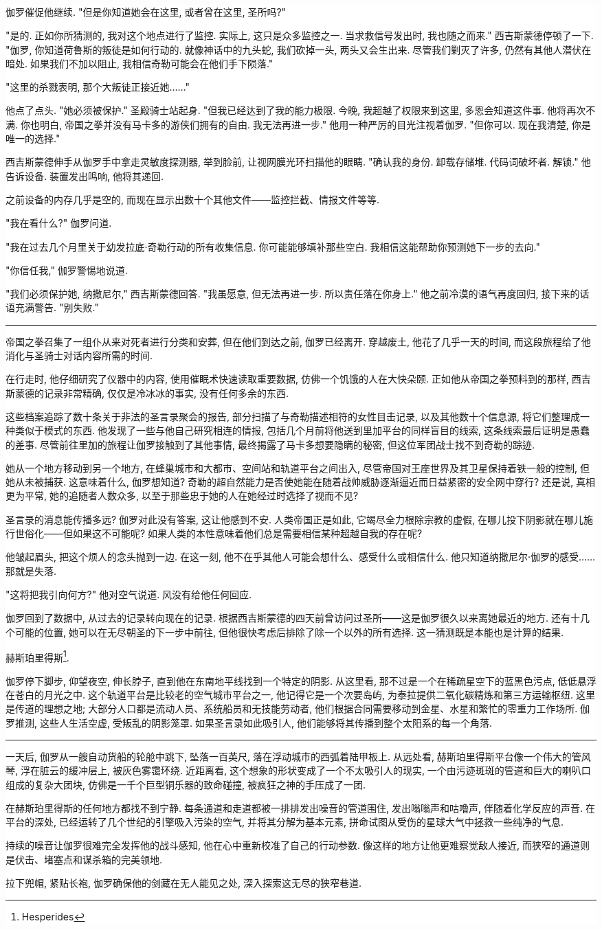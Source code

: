伽罗催促他继续. "但是你知道她会在这里, 或者曾在这里, 圣所吗?"

"是的. 正如你所猜测的, 我对这个地点进行了监控. 实际上, 这只是众多监控之一. 当求救信号发出时, 我也随之而来." 西吉斯蒙德停顿了一下. "伽罗, 你知道荷鲁斯的叛徒是如何行动的. 就像神话中的九头蛇, 我们砍掉一头, 两头又会生出来. 尽管我们剿灭了许多, 仍然有其他人潜伏在暗处. 如果我们不加以阻止, 我相信奇勒可能会在他们手下陨落."

"这里的杀戮表明, 那个大叛徒正接近她……"

他点了点头. "她必须被保护." 圣殿骑士站起身. "但我已经达到了我的能力极限. 今晚, 我超越了权限来到这里, 多恩会知道这件事. 他将再次不满. 你也明白, 帝国之拳并没有马卡多的游侠们拥有的自由. 我无法再进一步." 他用一种严厉的目光注视着伽罗. "但你可以. 现在我清楚, 你是唯一的选择."

西吉斯蒙德伸手从伽罗手中拿走灵敏度探测器, 举到脸前, 让视网膜光环扫描他的眼睛. "确认我的身份. 卸载存储堆. 代码词破坏者. 解锁." 他告诉设备. 装置发出鸣响, 他将其递回.

之前设备的内存几乎是空的, 而现在显示出数十个其他文件——监控拦截、情报文件等等.

"我在看什么?" 伽罗问道.

"我在过去几个月里关于幼发拉底·奇勒行动的所有收集信息. 你可能能够填补那些空白. 我相信这能帮助你预测她下一步的去向."

"你信任我," 伽罗警惕地说道.

"我们必须保护她, 纳撒尼尔," 西吉斯蒙德回答. "我虽愿意, 但无法再进一步. 所以责任落在你身上." 他之前冷漠的语气再度回归, 接下来的话语充满警告. "别失败."

--------

帝国之拳召集了一组仆从来对死者进行分类和安葬, 但在他们到达之前, 伽罗已经离开. 穿越废土, 他花了几乎一天的时间, 而这段旅程给了他消化与圣骑士对话内容所需的时间.

在行走时, 他仔细研究了仪器中的内容, 使用催眠术快速读取重要数据, 仿佛一个饥饿的人在大快朵颐. 正如他从帝国之拳预料到的那样, 西吉斯蒙德的记录非常精确, 仅仅是冷冰冰的事实, 没有任何多余的东西.

这些档案追踪了数十条关于非法的圣言录聚会的报告, 部分扫描了与奇勒描述相符的女性目击记录, 以及其他数十个信息源, 将它们整理成一种类似于模式的东西. 他发现了一些与他自己研究相连的情报, 包括几个月前将他送到里加平台的同样盲目的线索, 这条线索最后证明是愚蠢的差事. 尽管前往里加的旅程让伽罗接触到了其他事情, 最终揭露了马卡多想要隐瞒的秘密, 但这位军团战士找不到奇勒的踪迹.

她从一个地方移动到另一个地方, 在蜂巢城市和大都市、空间站和轨道平台之间出入, 尽管帝国对王座世界及其卫星保持着铁一般的控制, 但她从未被捕获. 这意味着什么, 伽罗想知道? 奇勒的超自然能力是否使她能在随着战帅威胁逐渐逼近而日益紧密的安全网中穿行? 还是说, 真相更为平常, 她的追随者人数众多, 以至于那些忠于她的人在她经过时选择了视而不见?

圣言录的消息能传播多远? 伽罗对此没有答案, 这让他感到不安. 人类帝国正是如此, 它竭尽全力根除宗教的虚假, 在哪儿投下阴影就在哪儿施行世俗化——但如果这不可能呢? 如果人类的本性意味着他们总是需要相信某种超越自我的存在呢?

他皱起眉头, 把这个烦人的念头抛到一边. 在这一刻, 他不在乎其他人可能会想什么、感受什么或相信什么. 他只知道纳撒尼尔·伽罗的感受……那就是失落.

"这将把我引向何方?" 他对空气说道. 风没有给他任何回应.

伽罗回到了数据中, 从过去的记录转向现在的记录. 根据西吉斯蒙德的四天前曾访问过圣所——这是伽罗很久以来离她最近的地方. 还有十几个可能的位置, 她可以在无尽朝圣的下一步中前往, 但他很快考虑后排除了除一个以外的所有选择. 这一猜测既是本能也是计算的结果.

赫斯珀里得斯[^1].

伽罗停下脚步, 仰望夜空, 伸长脖子, 直到他在东南地平线找到一个特定的阴影. 从这里看, 那不过是一个在稀疏星空下的蓝黑色污点, 低低悬浮在苍白的月光之中. 这个轨道平台是比较老的空气城市平台之一, 他记得它是一个次要岛屿, 为泰拉提供二氧化碳精炼和第三方运输枢纽. 这里是传道的理想之地; 大部分人口都是流动人员、系统船员和无技能劳动者, 他们根据合同需要移动到金星、水星和繁忙的零重力工作场所. 伽罗推测, 这些人生活空虚, 受叛乱的阴影笼罩. 如果圣言录如此吸引人, 他们能够将其传播到整个太阳系的每一个角落.

--------

一天后, 伽罗从一艘自动货船的轮舱中跳下, 坠落一百英尺, 落在浮动城市的西弧着陆甲板上. 从远处看, 赫斯珀里得斯平台像一个伟大的管风琴, 浮在脏云的缓冲层上, 被灰色雾霭环绕. 近距离看, 这个想象的形状变成了一个不太吸引人的现实, 一个由污迹斑斑的管道和巨大的喇叭口组成的复杂大团块, 仿佛是一千个巨型铜乐器的致命碰撞, 被疯狂之神的手压成了一团.

在赫斯珀里得斯的任何地方都找不到宁静. 每条通道和走道都被一排排发出噪音的管道围住, 发出嗡嗡声和咕噜声, 伴随着化学反应的声音. 在平台的深处, 已经运转了几个世纪的引擎吸入污染的空气, 并将其分解为基本元素, 拼命试图从受伤的星球大气中拯救一些纯净的气息.

持续的噪音让伽罗很难完全发挥他的战斗感知, 他在心中重新校准了自己的行动参数. 像这样的地方让他更难察觉敌人接近, 而狭窄的通道则是伏击、堵塞点和谋杀箱的完美领地.

拉下兜帽, 紧贴长袍, 伽罗确保他的剑藏在无人能见之处, 深入探索这无尽的狭窄巷道.


[^1]: Hesperides